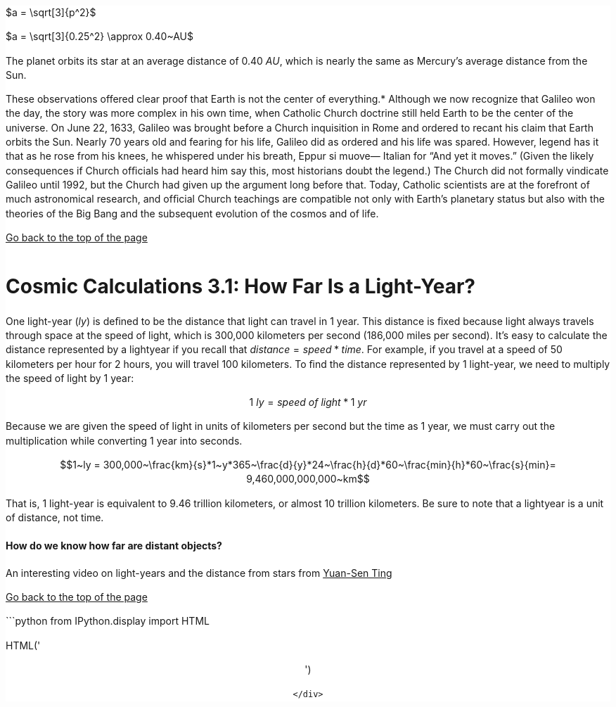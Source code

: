 $a = \sqrt[3]{p^2}$

$a = \sqrt[3]{0.25^2} \approx 0.40~AU$

The planet orbits its star at an average distance of $0.40~AU$, which is nearly the same as Mercury’s average distance from the Sun.

These observations offered clear proof that Earth is not the center of everything.* Although we now recognize that Galileo won the day, the story was more complex in his own time, when Catholic Church doctrine still held Earth to be the center of the universe. On June 22, 1633, Galileo was brought before a Church inquisition in Rome and ordered to recant his claim that Earth orbits the Sun. Nearly 70 years old and fearing for his life, Galileo did as ordered and his life was spared. However, legend has it that as he rose from his knees, he whispered under his breath, Eppur si muove— Italian for “And yet it moves.” (Given the likely consequences if Church ofﬁcials had heard him say this, most historians doubt the legend.) The Church did not formally vindicate Galileo until 1992, but the Church had given up the argument long before that. Today, Catholic scientists are at the forefront of much astronomical research, and ofﬁcial Church teachings are compatible not only with Earth’s planetary status but also with the theories of the Big Bang and the subsequent evolution of the cosmos and of life.

[Go back to the top of the page](#top-title)



<a id="CC-3.1"></a>
# Cosmic Calculations 3.1: How Far Is a Light-Year?

One light-year $(ly)$ is deﬁned to be the distance that light can travel in 1 year. This distance is ﬁxed because light always travels through space at the speed of light, which is 300,000 kilometers per second (186,000 miles per second). It’s easy to calculate the distance represented by a lightyear if you recall that $distance = speed * time$.  For example, if you travel at a speed of 50 kilometers per hour for 2 hours, you will travel 100 kilometers. To ﬁnd the distance represented by 1 light-year, we need to multiply the speed of light by 1 year: 

$$1~ly = speed~of~light*1~yr$$

Because we are given the speed of light in units of kilometers per second but the time as 1 year, we must carry out the multiplication while converting 1 year into seconds.

$$1~ly = 300,000~\frac{km}{s}*1~y*365~\frac{d}{y}*24~\frac{h}{d}*60~\frac{min}{h}*60~\frac{s}{min}= 9,460,000,000,000~km$$

That is, 1 light-year is equivalent to 9.46 trillion kilometers, or almost 10 trillion kilometers. Be sure to note that a lightyear is a unit of distance, not time.

#### How do we know how far are distant objects?

An interesting video on light-years and the distance from stars from [Yuan-Sen Ting](https://www.youtube.com/watch?v=Op3AYaJc0Xw)

[Go back to the top of the page](#top-title)



<div markdown="1" class="cell code_cell">
<div class="input_area" markdown="1">
```python
from IPython.display import HTML

HTML('<center><iframe width="560" height="315" src="https://www.youtube.com/embed/Op3AYaJc0Xw" frameborder="0" allow="accelerometer; autoplay; encrypted-media; gyroscope; picture-in-picture" allowfullscreen></iframe><center>')


```
</div>
